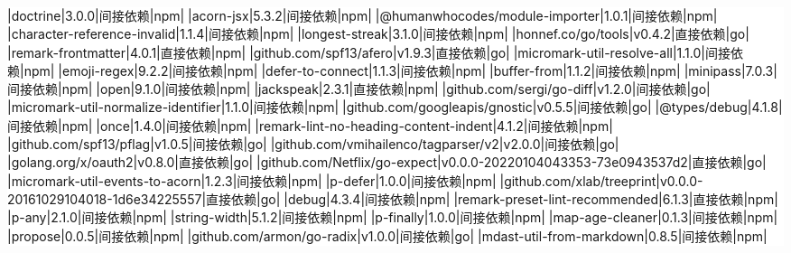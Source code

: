 |doctrine|3.0.0|间接依赖|npm|
|acorn-jsx|5.3.2|间接依赖|npm|
|@humanwhocodes/module-importer|1.0.1|间接依赖|npm|
|character-reference-invalid|1.1.4|间接依赖|npm|
|longest-streak|3.1.0|间接依赖|npm|
|honnef.co/go/tools|v0.4.2|直接依赖|go|
|remark-frontmatter|4.0.1|直接依赖|npm|
|github.com/spf13/afero|v1.9.3|直接依赖|go|
|micromark-util-resolve-all|1.1.0|间接依赖|npm|
|emoji-regex|9.2.2|间接依赖|npm|
|defer-to-connect|1.1.3|间接依赖|npm|
|buffer-from|1.1.2|间接依赖|npm|
|minipass|7.0.3|间接依赖|npm|
|open|9.1.0|间接依赖|npm|
|jackspeak|2.3.1|直接依赖|npm|
|github.com/sergi/go-diff|v1.2.0|间接依赖|go|
|micromark-util-normalize-identifier|1.1.0|间接依赖|npm|
|github.com/googleapis/gnostic|v0.5.5|间接依赖|go|
|@types/debug|4.1.8|间接依赖|npm|
|once|1.4.0|间接依赖|npm|
|remark-lint-no-heading-content-indent|4.1.2|间接依赖|npm|
|github.com/spf13/pflag|v1.0.5|间接依赖|go|
|github.com/vmihailenco/tagparser/v2|v2.0.0|间接依赖|go|
|golang.org/x/oauth2|v0.8.0|直接依赖|go|
|github.com/Netflix/go-expect|v0.0.0-20220104043353-73e0943537d2|直接依赖|go|
|micromark-util-events-to-acorn|1.2.3|间接依赖|npm|
|p-defer|1.0.0|间接依赖|npm|
|github.com/xlab/treeprint|v0.0.0-20161029104018-1d6e34225557|直接依赖|go|
|debug|4.3.4|间接依赖|npm|
|remark-preset-lint-recommended|6.1.3|直接依赖|npm|
|p-any|2.1.0|间接依赖|npm|
|string-width|5.1.2|间接依赖|npm|
|p-finally|1.0.0|间接依赖|npm|
|map-age-cleaner|0.1.3|间接依赖|npm|
|propose|0.0.5|间接依赖|npm|
|github.com/armon/go-radix|v1.0.0|间接依赖|go|
|mdast-util-from-markdown|0.8.5|间接依赖|npm|